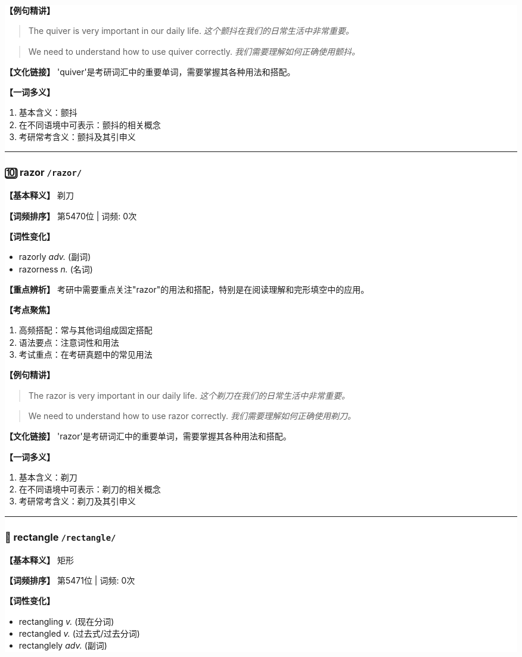 **【例句精讲】**
> The quiver is very important in our daily life.
> *这个颤抖在我们的日常生活中非常重要。*

> We need to understand how to use quiver correctly.
> *我们需要理解如何正确使用颤抖。*

**【文化链接】**
'quiver'是考研词汇中的重要单词，需要掌握其各种用法和搭配。

**【一词多义】**
1. 基本含义：颤抖
2. 在不同语境中可表示：颤抖的相关概念
3. 考研常考含义：颤抖及其引申义

---
### 🔟 razor `/razor/`

**【基本释义】** 剃刀

**【词频排序】** 第5470位 | 词频: 0次

**【词性变化】**
- razorly *adv.* (副词)
- razorness *n.* (名词)

**【重点辨析】**
考研中需要重点关注"razor"的用法和搭配，特别是在阅读理解和完形填空中的应用。

**【考点聚焦】**
1. 高频搭配：常与其他词组成固定搭配
2. 语法要点：注意词性和用法
3. 考试重点：在考研真题中的常见用法

**【例句精讲】**
> The razor is very important in our daily life.
> *这个剃刀在我们的日常生活中非常重要。*

> We need to understand how to use razor correctly.
> *我们需要理解如何正确使用剃刀。*

**【文化链接】**
'razor'是考研词汇中的重要单词，需要掌握其各种用法和搭配。

**【一词多义】**
1. 基本含义：剃刀
2. 在不同语境中可表示：剃刀的相关概念
3. 考研常考含义：剃刀及其引申义

---
### 🌟 rectangle `/rectangle/`

**【基本释义】** 矩形

**【词频排序】** 第5471位 | 词频: 0次

**【词性变化】**
- rectangling *v.* (现在分词)
- rectangled *v.* (过去式/过去分词)
- rectanglely *adv.* (副词)
